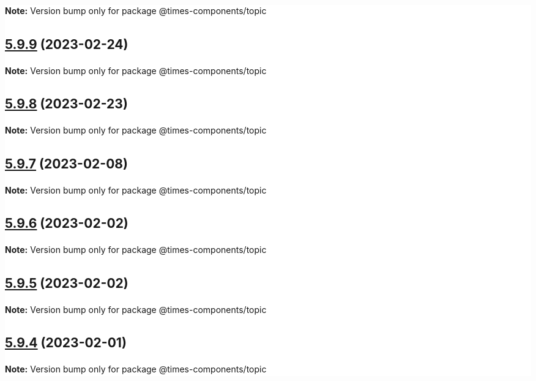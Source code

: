 **Note:** Version bump only for package @times-components/topic





## [5.9.9](https://github.com/newsuk/times-components/compare/@times-components/topic@5.9.8...@times-components/topic@5.9.9) (2023-02-24)

**Note:** Version bump only for package @times-components/topic





## [5.9.8](https://github.com/newsuk/times-components/compare/@times-components/topic@5.9.7...@times-components/topic@5.9.8) (2023-02-23)

**Note:** Version bump only for package @times-components/topic





## [5.9.7](https://github.com/newsuk/times-components/compare/@times-components/topic@5.9.6...@times-components/topic@5.9.7) (2023-02-08)

**Note:** Version bump only for package @times-components/topic





## [5.9.6](https://github.com/newsuk/times-components/compare/@times-components/topic@5.9.5...@times-components/topic@5.9.6) (2023-02-02)

**Note:** Version bump only for package @times-components/topic





## [5.9.5](https://github.com/newsuk/times-components/compare/@times-components/topic@5.9.4...@times-components/topic@5.9.5) (2023-02-02)

**Note:** Version bump only for package @times-components/topic





## [5.9.4](https://github.com/newsuk/times-components/compare/@times-components/topic@5.9.3...@times-components/topic@5.9.4) (2023-02-01)

**Note:** Version bump only for package @times-components/topic
